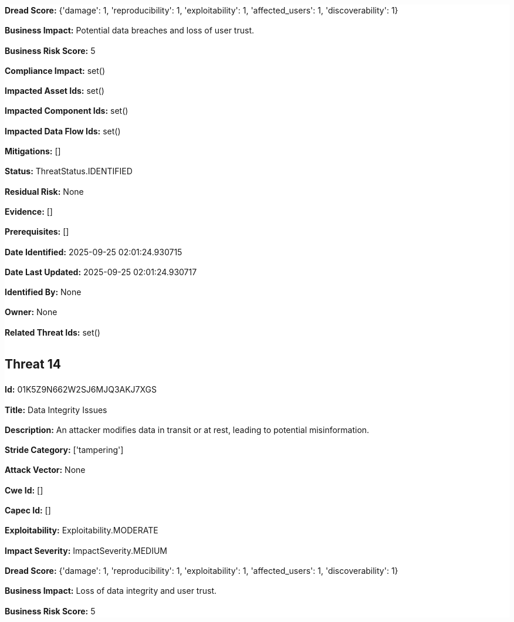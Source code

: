 **Dread Score:** {'damage': 1, 'reproducibility': 1, 'exploitability': 1, 'affected_users': 1, 'discoverability': 1}

**Business Impact:** Potential data breaches and loss of user trust.

**Business Risk Score:** 5

**Compliance Impact:** set()

**Impacted Asset Ids:** set()

**Impacted Component Ids:** set()

**Impacted Data Flow Ids:** set()

**Mitigations:** []

**Status:** ThreatStatus.IDENTIFIED

**Residual Risk:** None

**Evidence:** []

**Prerequisites:** []

**Date Identified:** 2025-09-25 02:01:24.930715

**Date Last Updated:** 2025-09-25 02:01:24.930717

**Identified By:** None

**Owner:** None

**Related Threat Ids:** set()

## Threat 14

**Id:** 01K5Z9N662W2SJ6MJQ3AKJ7XGS

**Title:** Data Integrity Issues

**Description:** An attacker modifies data in transit or at rest, leading to potential misinformation.

**Stride Category:** ['tampering']

**Attack Vector:** None

**Cwe Id:** []

**Capec Id:** []

**Exploitability:** Exploitability.MODERATE

**Impact Severity:** ImpactSeverity.MEDIUM

**Dread Score:** {'damage': 1, 'reproducibility': 1, 'exploitability': 1, 'affected_users': 1, 'discoverability': 1}

**Business Impact:** Loss of data integrity and user trust.

**Business Risk Score:** 5

